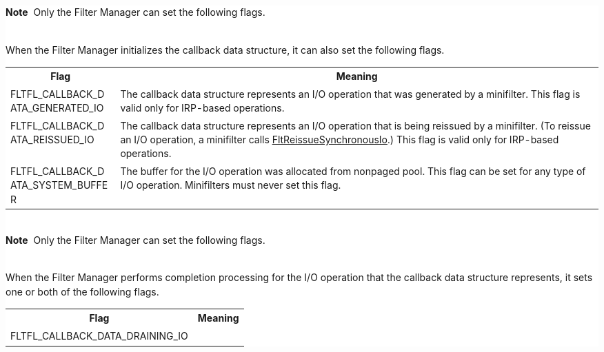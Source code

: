 <div class="alert"><b>Note</b>  Only the Filter Manager can set the following flags. </div>
<div> </div>


When the Filter Manager initializes the callback data structure, it can also set the following flags. 

<table>
<tr>
<th>Flag</th>
<th>Meaning</th>
</tr>
<tr>
<td>
FLTFL_CALLBACK_DATA_GENERATED_IO

</td>
<td>
The callback data structure represents an I/O operation that was generated by a minifilter. This flag is valid only for IRP-based operations. 

</td>
</tr>
<tr>
<td>
FLTFL_CALLBACK_DATA_REISSUED_IO

</td>
<td>
The callback data structure represents an I/O operation that is being reissued by a minifilter. (To reissue an I/O operation, a minifilter calls <a href="..\fltkernel\nf-fltkernel-fltreissuesynchronousio.md">FltReissueSynchronousIo</a>.) This flag is valid only for IRP-based operations. 

</td>
</tr>
<tr>
<td>
FLTFL_CALLBACK_DATA_SYSTEM_BUFFER

</td>
<td>
The buffer for the I/O operation was allocated from nonpaged pool. This flag can be set for any type of I/O operation. Minifilters must never set this flag. 

</td>
</tr>
</table>
 


<div class="alert"><b>Note</b>  Only the Filter Manager can set the following flags. </div>
<div> </div>


When the Filter Manager performs completion processing for the I/O operation that the callback data structure represents, it sets one or both of the following flags. 

<table>
<tr>
<th>Flag</th>
<th>Meaning</th>
</tr>
<tr>
<td>
FLTFL_CALLBACK_DATA_DRAINING_IO
